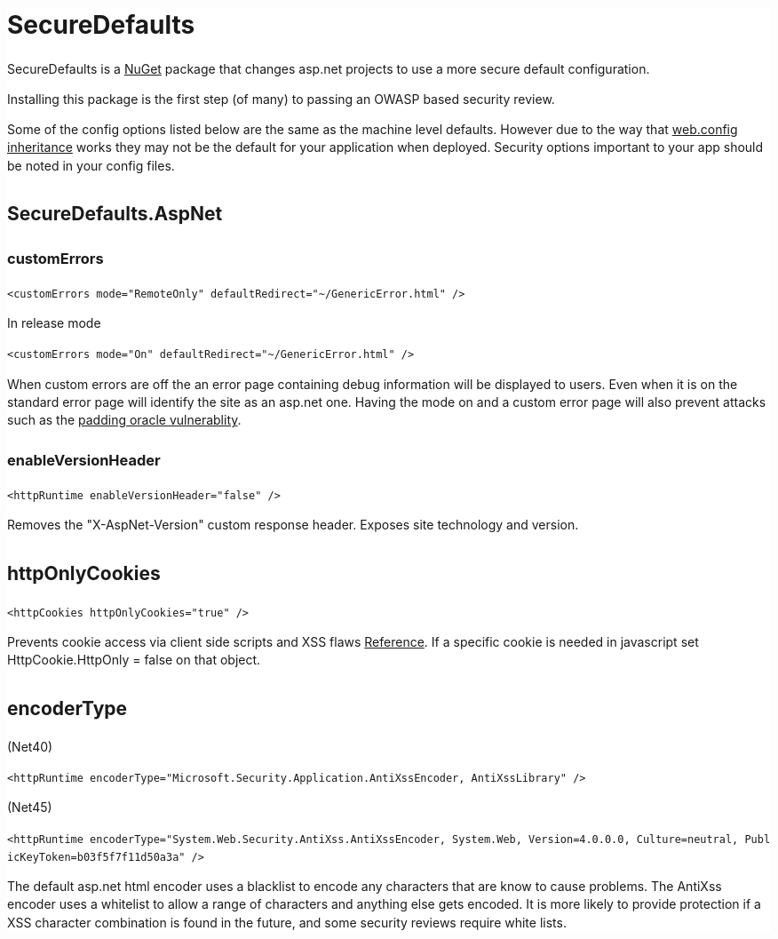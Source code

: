 SecureDefaults
============

SecureDefaults is a [NuGet](http://nuget.org/) package that changes asp.net projects to use a more secure default configuration.

Installing this package is the first step (of many) to passing an OWASP based security review.

Some of the config options listed below are the same as the machine level defaults. However due to the way that [web.config inheritance](http://msdn.microsoft.com/en-us/library/vstudio/ms178685(v=vs.100).aspx) works they may not be the default for your application when deployed. Security options important to your app should be noted in your config files.

## SecureDefaults.AspNet

### customErrors

	<customErrors mode="RemoteOnly" defaultRedirect="~/GenericError.html" />

In release mode

	<customErrors mode="On" defaultRedirect="~/GenericError.html" />

When custom errors are off the an error page containing debug information will be displayed to users. Even when it is on the standard error page will identify the site as an asp.net one. Having the mode on and a custom error page will also prevent attacks such as the [padding oracle vulnerablity](http://weblogs.asp.net/scottgu/archive/2010/09/18/important-asp-net-security-vulnerability.aspx).

### enableVersionHeader

	<httpRuntime enableVersionHeader="false" />

Removes the "X-AspNet-Version" custom response header. Exposes site technology and version.

## httpOnlyCookies

	<httpCookies httpOnlyCookies="true" />

Prevents cookie access via client side scripts and XSS flaws [Reference](https://www.owasp.org/index.php/HTTPOnly). If a specific cookie is needed in javascript set HttpCookie.HttpOnly = false on that object.

## encoderType
(Net40)

	<httpRuntime encoderType="Microsoft.Security.Application.AntiXssEncoder, AntiXssLibrary" />
(Net45)

	<httpRuntime encoderType="System.Web.Security.AntiXss.AntiXssEncoder, System.Web, Version=4.0.0.0, Culture=neutral, PublicKeyToken=b03f5f7f11d50a3a" />

The default asp.net html encoder uses a blacklist to encode any characters that are know to cause problems. The AntiXss encoder uses a whitelist to allow a range of characters and anything else gets encoded. It is more likely to provide protection if a XSS character combination is found in the future, and some security reviews require white lists.
